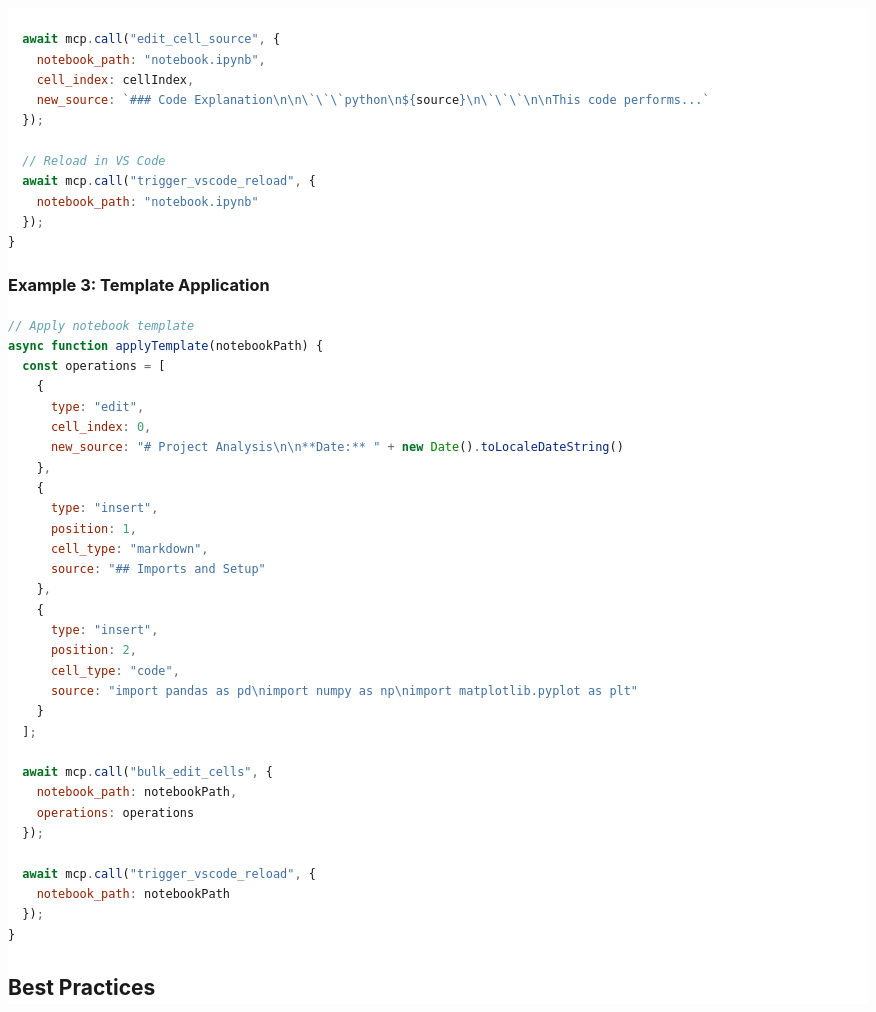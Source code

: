 ```javascript
  
  await mcp.call("edit_cell_source", {
    notebook_path: "notebook.ipynb",
    cell_index: cellIndex,
    new_source: `### Code Explanation\n\n\`\`\`python\n${source}\n\`\`\`\n\nThis code performs...`
  });
  
  // Reload in VS Code
  await mcp.call("trigger_vscode_reload", {
    notebook_path: "notebook.ipynb"
  });
}
```

### Example 3: Template Application

```javascript
// Apply notebook template
async function applyTemplate(notebookPath) {
  const operations = [
    {
      type: "edit",
      cell_index: 0,
      new_source: "# Project Analysis\n\n**Date:** " + new Date().toLocaleDateString()
    },
    {
      type: "insert",
      position: 1,
      cell_type: "markdown",
      source: "## Imports and Setup"
    },
    {
      type: "insert",
      position: 2,
      cell_type: "code",
      source: "import pandas as pd\nimport numpy as np\nimport matplotlib.pyplot as plt"
    }
  ];
  
  await mcp.call("bulk_edit_cells", {
    notebook_path: notebookPath,
    operations: operations
  });
  
  await mcp.call("trigger_vscode_reload", {
    notebook_path: notebookPath
  });
}
```

## Best Practices
